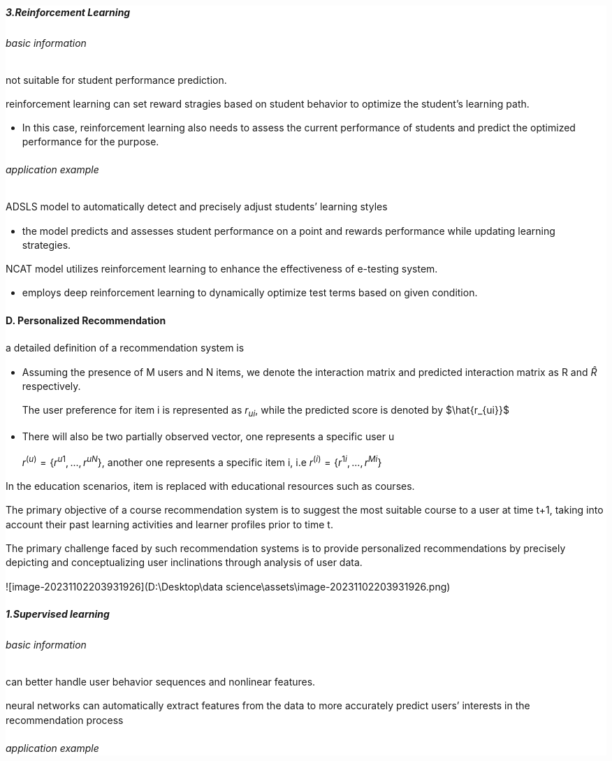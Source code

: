 ##### 3.Reinforcement Learning

###### basic information

not suitable for student performance prediction.

reinforcement learning can set reward stragies based on student behavior to optimize the student’s learning path. 

- In this case, reinforcement learning also needs to assess the current performance of students and predict the optimized performance for the purpose.

###### application example

ADSLS model to automatically detect and precisely adjust students’ learning styles

- the model predicts and assesses student performance on a point and rewards performance while updating learning strategies.

NCAT model utilizes reinforcement learning to enhance the effectiveness of e-testing system.

- employs deep reinforcement learning to dynamically optimize test terms based on given condition.

#### D. Personalized Recommendation

a detailed definition of a recommendation system is

- Assuming the presence of M users and N items, we denote the interaction matrix and predicted interaction matrix as R and $\hat{R}$ respectively.

  The user preference for item i is represented as $r_{ui}$, while the predicted score is denoted by $\hat{r_{ui}}$ 

- There will also be two partially observed vector, one represents a specific user u

  $r^{(u)} = \{r^{u1},...,r^{uN}\}$, another one represents a specific item i, i.e $r^{(i)} = \{r^{1i},...,r^{Mi}\}$

In the education scenarios, item is replaced with educational resources such as courses.

The primary objective of a course recommendation system is to suggest the most suitable course to a user at time t+1, taking into account their past learning activities and learner profiles prior to time t.

The primary challenge faced by such recommendation systems is to provide personalized recommendations by precisely depicting and conceptualizing user inclinations through analysis of user data.

![image-20231102203931926](D:\Desktop\data science\assets\image-20231102203931926.png)

##### 1.Supervised learning

###### basic information

can better handle user behavior sequences and nonlinear features.

neural networks can automatically extract features from the data to more accurately predict users’ interests in the recommendation process

###### application example
